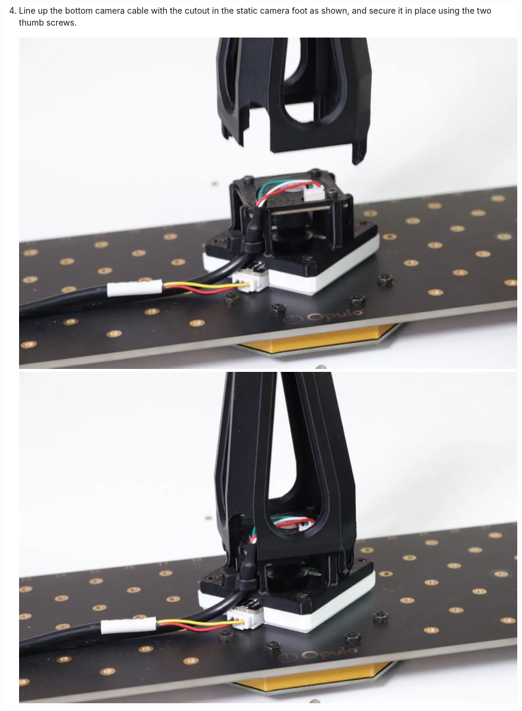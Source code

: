 4. Line up the bottom camera cable with the cutout in the static camera foot as shown, and secure it in place using the two thumb screws.

    ![alt text](img/IMG_2874.webp)
    ![alt text](img/IMG_2875.webp)